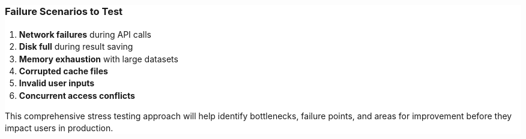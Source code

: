 ### Failure Scenarios to Test
1. **Network failures** during API calls
2. **Disk full** during result saving
3. **Memory exhaustion** with large datasets
4. **Corrupted cache files**
5. **Invalid user inputs**
6. **Concurrent access conflicts**

This comprehensive stress testing approach will help identify bottlenecks, failure points, and areas for improvement before they impact users in production.
